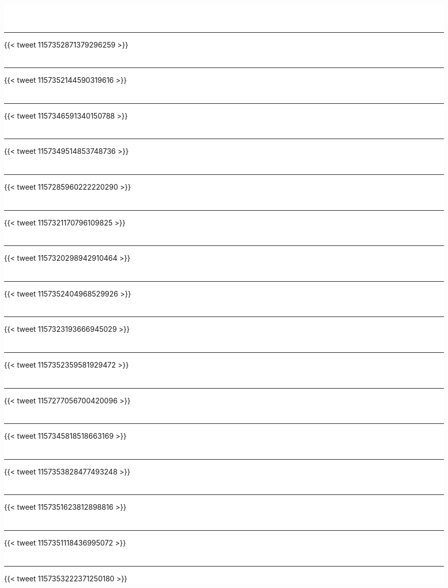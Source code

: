 <br>
<br>
<hr>
{{< tweet 1157352871379296259 >}}
<br>
<br>
<hr>
{{< tweet 1157352144590319616 >}}
<br>
<br>
<hr>
{{< tweet 1157346591340150788 >}}
<br>
<br>
<hr>
{{< tweet 1157349514853748736 >}}
<br>
<br>
<hr>
{{< tweet 1157285960222220290 >}}
<br>
<br>
<hr>
{{< tweet 1157321170796109825 >}}
<br>
<br>
<hr>
{{< tweet 1157320298942910464 >}}
<br>
<br>
<hr>
{{< tweet 1157352404968529926 >}}
<br>
<br>
<hr>
{{< tweet 1157323193666945029 >}}
<br>
<br>
<hr>
{{< tweet 1157352359581929472 >}}
<br>
<br>
<hr>
{{< tweet 1157277056700420096 >}}
<br>
<br>
<hr>
{{< tweet 1157345818518663169 >}}
<br>
<br>
<hr>
{{< tweet 1157353828477493248 >}}
<br>
<br>
<hr>
{{< tweet 1157351623812898816 >}}
<br>
<br>
<hr>
{{< tweet 1157351118436995072 >}}
<br>
<br>
<hr>
{{< tweet 1157353222371250180 >}}